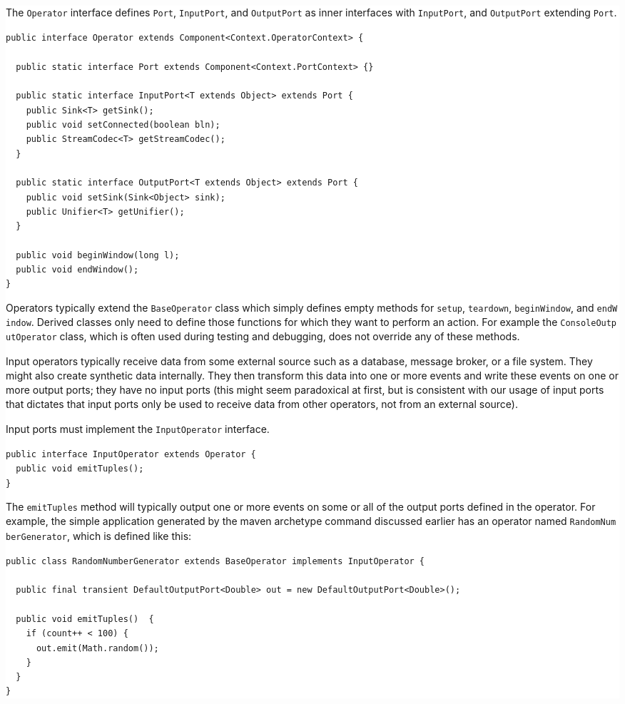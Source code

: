 The `Operator` interface defines `Port`, `InputPort`, and `OutputPort` as inner interfaces with
`InputPort`, and `OutputPort` extending `Port`.

    public interface Operator extends Component<Context.OperatorContext> {

      public static interface Port extends Component<Context.PortContext> {}

      public static interface InputPort<T extends Object> extends Port {
        public Sink<T> getSink();
        public void setConnected(boolean bln);
        public StreamCodec<T> getStreamCodec();
      }

      public static interface OutputPort<T extends Object> extends Port {
        public void setSink(Sink<Object> sink);
        public Unifier<T> getUnifier();
      }

      public void beginWindow(long l);
      public void endWindow();
    }

Operators typically extend the `BaseOperator` class which simply
defines empty methods for `setup`, `teardown`, `beginWindow`, and
`endWindow`. Derived classes only need to define those functions for
which they want to perform an action. For example the
`ConsoleOutputOperator` class, which is often used during testing and
debugging, does not override any of these methods.

Input operators typically receive data from some external source such
as a database, message broker, or a file system. They might also
create synthetic data internally. They then transform this data into
one or more events and write these events on one or more output ports;
they have no input ports (this might seem paradoxical at first, but is
consistent with our usage of input ports that dictates that input
ports only be used to receive data from other operators, not from an
external source).

Input ports must implement the `InputOperator` interface.

    public interface InputOperator extends Operator {
      public void emitTuples();
    }

The `emitTuples` method will typically output one or more events on
some or all of the output ports defined in the operator. For example,
the simple application generated by the maven archetype command
discussed earlier has an operator named `RandomNumberGenerator`,
which is defined like this:

    public class RandomNumberGenerator extends BaseOperator implements InputOperator {

      public final transient DefaultOutputPort<Double> out = new DefaultOutputPort<Double>();

      public void emitTuples()  {
        if (count++ < 100) {
          out.emit(Math.random());
        }
      }
    }
